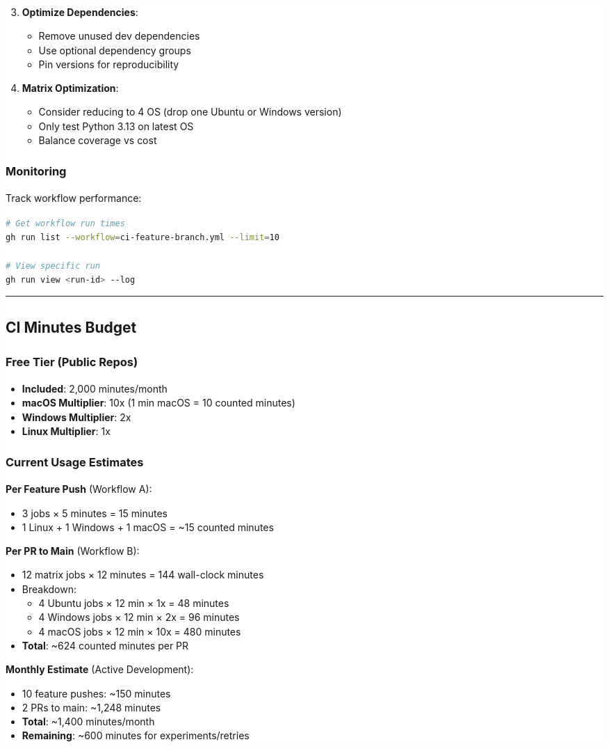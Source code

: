 3. **Optimize Dependencies**:
   - Remove unused dev dependencies
   - Use optional dependency groups
   - Pin versions for reproducibility

4. **Matrix Optimization**:
   - Consider reducing to 4 OS (drop one Ubuntu or Windows version)
   - Only test Python 3.13 on latest OS
   - Balance coverage vs cost

### Monitoring

Track workflow performance:

```bash
# Get workflow run times
gh run list --workflow=ci-feature-branch.yml --limit=10

# View specific run
gh run view <run-id> --log
```

---

## CI Minutes Budget

### Free Tier (Public Repos)

- **Included**: 2,000 minutes/month
- **macOS Multiplier**: 10x (1 min macOS = 10 counted minutes)
- **Windows Multiplier**: 2x
- **Linux Multiplier**: 1x

### Current Usage Estimates

**Per Feature Push** (Workflow A):

- 3 jobs × 5 minutes = 15 minutes
- 1 Linux + 1 Windows + 1 macOS = ~15 counted minutes

**Per PR to Main** (Workflow B):

- 12 matrix jobs × 12 minutes = 144 wall-clock minutes
- Breakdown:
  - 4 Ubuntu jobs × 12 min × 1x = 48 minutes
  - 4 Windows jobs × 12 min × 2x = 96 minutes
  - 4 macOS jobs × 12 min × 10x = 480 minutes
- **Total**: ~624 counted minutes per PR

**Monthly Estimate** (Active Development):

- 10 feature pushes: ~150 minutes
- 2 PRs to main: ~1,248 minutes
- **Total**: ~1,400 minutes/month
- **Remaining**: ~600 minutes for experiments/retries
